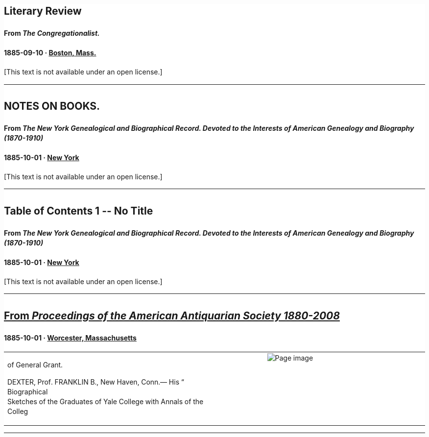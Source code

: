 
## Literary Review

#### From _The Congregationalist._

#### 1885-09-10 &middot; [Boston, Mass.](http://dbpedia.org/resource/Boston)

[This text is not available under an open license.]

---

## NOTES ON BOOKS.

#### From _The New York Genealogical and Biographical Record. Devoted to the Interests of American Genealogy and Biography (1870-1910)_

#### 1885-10-01 &middot; [New York](http://dbpedia.org/resource/New_York_City)

[This text is not available under an open license.]

---

## Table of Contents 1 -- No Title

#### From _The New York Genealogical and Biographical Record. Devoted to the Interests of American Genealogy and Biography (1870-1910)_

#### 1885-10-01 &middot; [New York](http://dbpedia.org/resource/New_York_City)

[This text is not available under an open license.]

---

## [From _Proceedings of the American Antiquarian Society 1880-2008_](https://archive.org/details/sim_american-antiquarian-society-proceedings_october-1885-april-1887_4/page/n58/mode/1up?view=theater)

#### 1885-10-01 &middot; [Worcester, Massachusetts](http://dbpedia.org/resource/Worcester%2C_Massachusetts)

<table style="width: 100%;"><tr><td style="width: 50%">

  
of General Grant.  
  
DEXTER, Prof. FRANKLIN B., New Haven, Conn.— His “ Biographical  
Sketches of the Graduates of Yale College with Annals of the Colleg
</td><td style="width: 50%; max-height: 75%; margin: auto; display: block;">
<img alt="Page image" src="https://iiif.archive.org/image/iiif/2/sim_american-antiquarian-society-proceedings_october-1885-april-1887_4%2Fsim_american-antiquarian-society-proceedings_october-1885-april-1887_4_jp2.zip%2Fsim_american-antiquarian-society-proceedings_october-1885-april-1887_4_jp2%2Fsim_american-antiquarian-society-proceedings_october-1885-april-1887_4_0058.jp2/pct:14.186046511627907,65.95441595441595,56.74418604651163,3.3000949667616335/600,/0/default.jpg"/>
</td>
</tr></table>

---